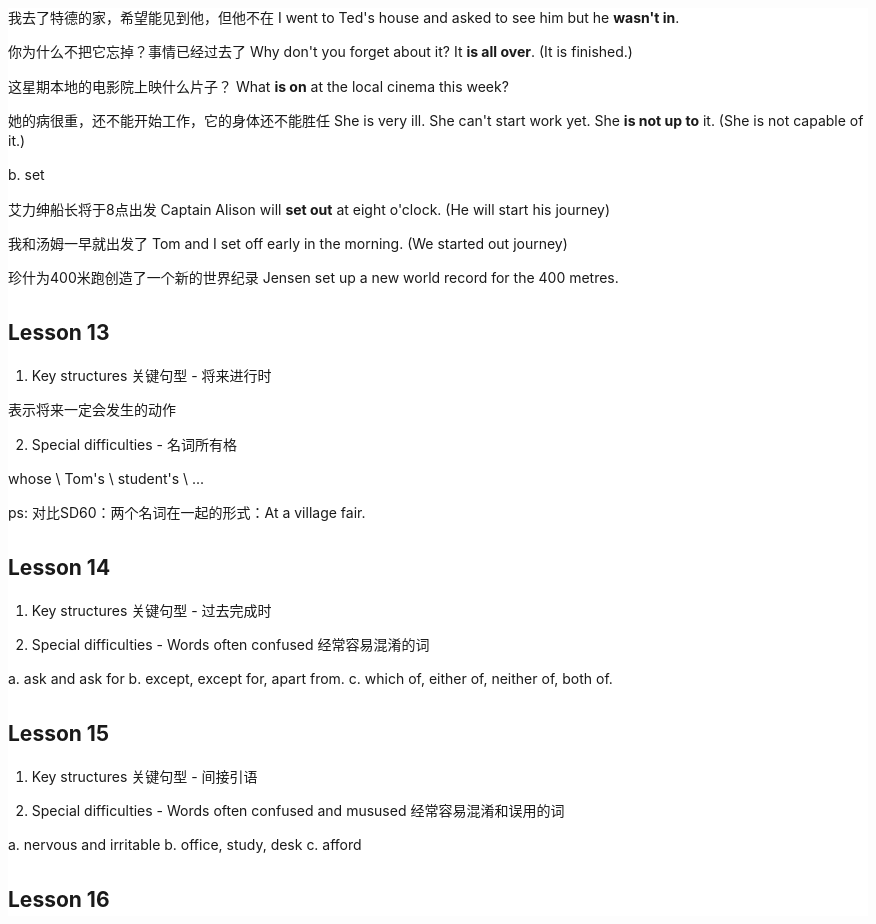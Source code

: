 我去了特德的家，希望能见到他，但他不在
I went to Ted's house and asked to see him but he **wasn't in**.

你为什么不把它忘掉？事情已经过去了
Why don't you forget about it? It **is all over**. (It is finished.)

这星期本地的电影院上映什么片子？
What **is on** at the local cinema this week?

她的病很重，还不能开始工作，它的身体还不能胜任
She is very ill. She can't start work yet. She **is not up to** it. (She is not capable of it.)

b. set

艾力绅船长将于8点出发
Captain Alison will **set out** at eight o'clock. (He will start his journey)

我和汤姆一早就出发了
Tom and I set off early in the morning. (We started out journey)

珍什为400米跑创造了一个新的世界纪录
Jensen set up a new world record for the 400 metres.

## Lesson 13

1. Key structures 关键句型 - 将来进行时

表示将来一定会发生的动作

2. Special difficulties - 名词所有格

whose \ Tom's \ student's \ ...

ps: 对比SD60：两个名词在一起的形式：At a village fair.

## Lesson 14

1. Key structures 关键句型 - 过去完成时

2. Special difficulties - Words often confused 经常容易混淆的词

a. ask and ask for
b. except, except for, apart from.
c. which of, either of, neither of, both of.

## Lesson 15

1. Key structures 关键句型 - 间接引语

2. Special difficulties - Words often confused and musused 经常容易混淆和误用的词

a. nervous and irritable
b. office, study, desk
c. afford

## Lesson 16
